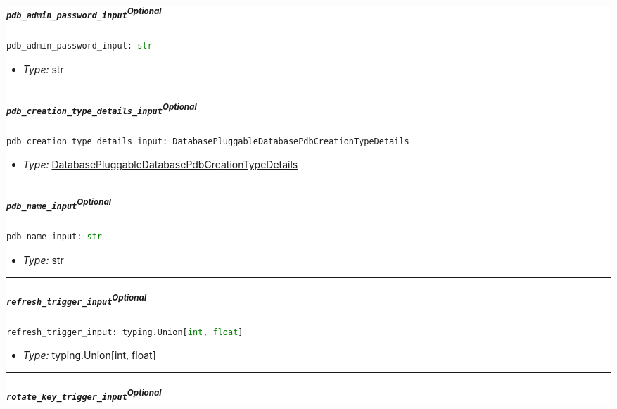 ##### `pdb_admin_password_input`<sup>Optional</sup> <a name="pdb_admin_password_input" id="rhizo-co-terraform-provider-oci.databasePluggableDatabase.DatabasePluggableDatabase.property.pdbAdminPasswordInput"></a>

```python
pdb_admin_password_input: str
```

- *Type:* str

---

##### `pdb_creation_type_details_input`<sup>Optional</sup> <a name="pdb_creation_type_details_input" id="rhizo-co-terraform-provider-oci.databasePluggableDatabase.DatabasePluggableDatabase.property.pdbCreationTypeDetailsInput"></a>

```python
pdb_creation_type_details_input: DatabasePluggableDatabasePdbCreationTypeDetails
```

- *Type:* <a href="#rhizo-co-terraform-provider-oci.databasePluggableDatabase.DatabasePluggableDatabasePdbCreationTypeDetails">DatabasePluggableDatabasePdbCreationTypeDetails</a>

---

##### `pdb_name_input`<sup>Optional</sup> <a name="pdb_name_input" id="rhizo-co-terraform-provider-oci.databasePluggableDatabase.DatabasePluggableDatabase.property.pdbNameInput"></a>

```python
pdb_name_input: str
```

- *Type:* str

---

##### `refresh_trigger_input`<sup>Optional</sup> <a name="refresh_trigger_input" id="rhizo-co-terraform-provider-oci.databasePluggableDatabase.DatabasePluggableDatabase.property.refreshTriggerInput"></a>

```python
refresh_trigger_input: typing.Union[int, float]
```

- *Type:* typing.Union[int, float]

---

##### `rotate_key_trigger_input`<sup>Optional</sup> <a name="rotate_key_trigger_input" id="rhizo-co-terraform-provider-oci.databasePluggableDatabase.DatabasePluggableDatabase.property.rotateKeyTriggerInput"></a>

